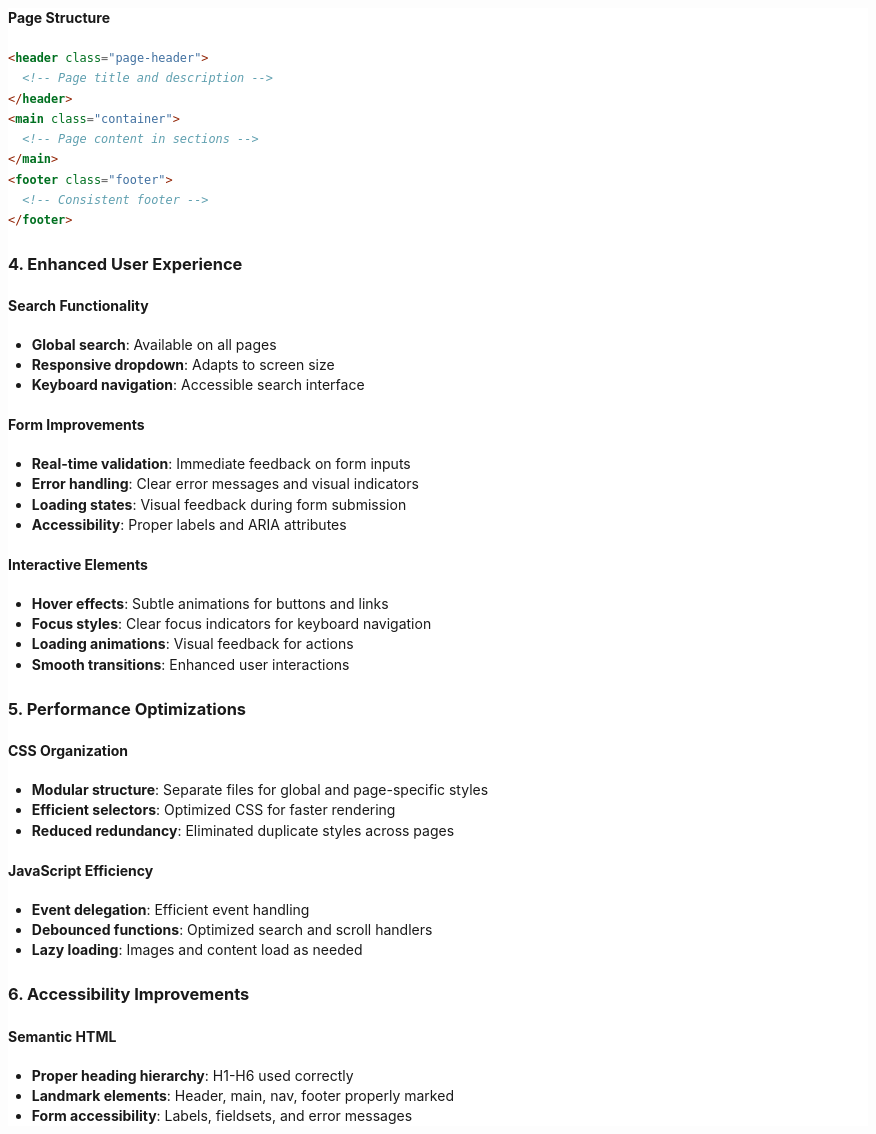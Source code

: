 #### Page Structure
```html
<header class="page-header">
  <!-- Page title and description -->
</header>
<main class="container">
  <!-- Page content in sections -->
</main>
<footer class="footer">
  <!-- Consistent footer -->
</footer>
```

### 4. Enhanced User Experience

#### Search Functionality
- **Global search**: Available on all pages
- **Responsive dropdown**: Adapts to screen size
- **Keyboard navigation**: Accessible search interface

#### Form Improvements
- **Real-time validation**: Immediate feedback on form inputs
- **Error handling**: Clear error messages and visual indicators
- **Loading states**: Visual feedback during form submission
- **Accessibility**: Proper labels and ARIA attributes

#### Interactive Elements
- **Hover effects**: Subtle animations for buttons and links
- **Focus styles**: Clear focus indicators for keyboard navigation
- **Loading animations**: Visual feedback for actions
- **Smooth transitions**: Enhanced user interactions

### 5. Performance Optimizations

#### CSS Organization
- **Modular structure**: Separate files for global and page-specific styles
- **Efficient selectors**: Optimized CSS for faster rendering
- **Reduced redundancy**: Eliminated duplicate styles across pages

#### JavaScript Efficiency
- **Event delegation**: Efficient event handling
- **Debounced functions**: Optimized search and scroll handlers
- **Lazy loading**: Images and content load as needed

### 6. Accessibility Improvements

#### Semantic HTML
- **Proper heading hierarchy**: H1-H6 used correctly
- **Landmark elements**: Header, main, nav, footer properly marked
- **Form accessibility**: Labels, fieldsets, and error messages
